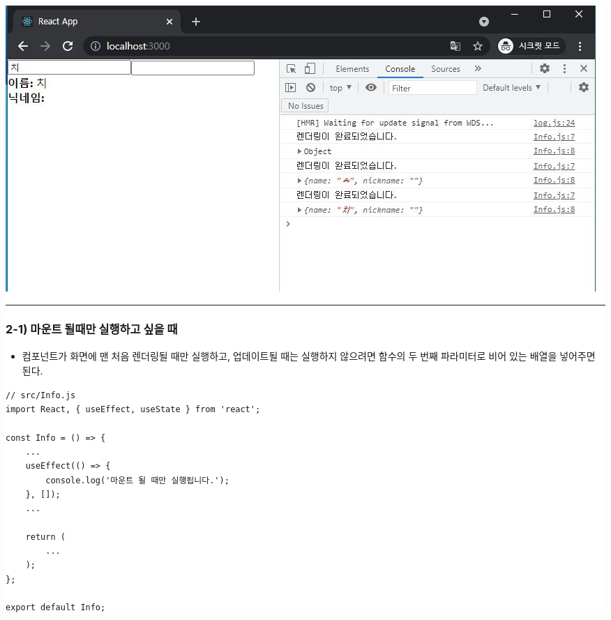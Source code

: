 ![reactjs-08-03](md-images/reactjs-08-03.JPG)

---

### 2-1) 마운트 될때만 실행하고 싶을 때

- 컴포넌트가 화면에 맨 처음 렌더링될 때만 실행하고, 업데이트될 때는 실행하지 않으려면 함수의 두 번째 파라미터로 비어 있는 배열을 넣어주면 된다.

```react
// src/Info.js
import React, { useEffect, useState } from 'react';

const Info = () => {
	...
    useEffect(() => {
        console.log('마운트 될 때만 실행됩니다.');    
    }, []);
	...
    
    return (
		...
    );
};

export default Info;
```
